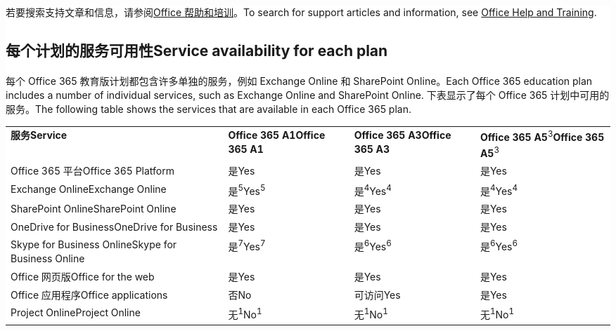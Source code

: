 <span data-ttu-id="b7d95-111">若要搜索支持文章和信息，请参阅[Office 帮助和培训](https://support.office.com/)。</span><span class="sxs-lookup"><span data-stu-id="b7d95-111">To search for support articles and information, see [Office Help and Training](https://support.office.com/).</span></span>
  
## <a name="service-availability-for-each-plan"></a><span data-ttu-id="b7d95-112">每个计划的服务可用性</span><span class="sxs-lookup"><span data-stu-id="b7d95-112">Service availability for each plan</span></span>

<span data-ttu-id="b7d95-113">每个 Office 365 教育版计划都包含许多单独的服务，例如 Exchange Online 和 SharePoint Online。</span><span class="sxs-lookup"><span data-stu-id="b7d95-113">Each Office 365 education plan includes a number of individual services, such as Exchange Online and SharePoint Online.</span></span> <span data-ttu-id="b7d95-114">下表显示了每个 Office 365 计划中可用的服务。</span><span class="sxs-lookup"><span data-stu-id="b7d95-114">The following table shows the services that are available in each Office 365 plan.</span></span>
  
|||||
|:-----|:-----|:-----|:-----|
|<span data-ttu-id="b7d95-115">**服务**</span><span class="sxs-lookup"><span data-stu-id="b7d95-115">**Service**</span></span> <br/> |<span data-ttu-id="b7d95-116">**Office 365 A1**</span><span class="sxs-lookup"><span data-stu-id="b7d95-116">**Office 365 A1**</span></span> <br/> |<span data-ttu-id="b7d95-117">**Office 365 A3**</span><span class="sxs-lookup"><span data-stu-id="b7d95-117">**Office 365 A3**</span></span> <br/> |<span data-ttu-id="b7d95-118">**Office 365 A5**<sup>3</sup></span><span class="sxs-lookup"><span data-stu-id="b7d95-118">**Office 365 A5**<sup>3</sup></span></span> <br/> |
|<span data-ttu-id="b7d95-119">Office 365 平台</span><span class="sxs-lookup"><span data-stu-id="b7d95-119">Office 365 Platform</span></span>  <br/> |<span data-ttu-id="b7d95-120">是</span><span class="sxs-lookup"><span data-stu-id="b7d95-120">Yes</span></span>  <br/> |<span data-ttu-id="b7d95-121">是</span><span class="sxs-lookup"><span data-stu-id="b7d95-121">Yes</span></span>  <br/> |<span data-ttu-id="b7d95-122">是</span><span class="sxs-lookup"><span data-stu-id="b7d95-122">Yes</span></span>  <br/> |
|<span data-ttu-id="b7d95-123">Exchange Online</span><span class="sxs-lookup"><span data-stu-id="b7d95-123">Exchange Online</span></span>  <br/> |<span data-ttu-id="b7d95-124">是<sup>5</sup></span><span class="sxs-lookup"><span data-stu-id="b7d95-124">Yes<sup>5</sup></span></span> <br/> |<span data-ttu-id="b7d95-125">是<sup>4</sup></span><span class="sxs-lookup"><span data-stu-id="b7d95-125">Yes<sup>4</sup></span></span> <br/> |<span data-ttu-id="b7d95-126">是<sup>4</sup></span><span class="sxs-lookup"><span data-stu-id="b7d95-126">Yes<sup>4</sup></span></span> <br/> |
|<span data-ttu-id="b7d95-127">SharePoint Online</span><span class="sxs-lookup"><span data-stu-id="b7d95-127">SharePoint Online</span></span>  <br/> |<span data-ttu-id="b7d95-128">是</span><span class="sxs-lookup"><span data-stu-id="b7d95-128">Yes</span></span>  <br/> |<span data-ttu-id="b7d95-129">是</span><span class="sxs-lookup"><span data-stu-id="b7d95-129">Yes</span></span>  <br/> |<span data-ttu-id="b7d95-130">是</span><span class="sxs-lookup"><span data-stu-id="b7d95-130">Yes</span></span>  <br/> |
|<span data-ttu-id="b7d95-131">OneDrive for Business</span><span class="sxs-lookup"><span data-stu-id="b7d95-131">OneDrive for Business</span></span>  <br/> |<span data-ttu-id="b7d95-132">是</span><span class="sxs-lookup"><span data-stu-id="b7d95-132">Yes</span></span>  <br/> |<span data-ttu-id="b7d95-133">是</span><span class="sxs-lookup"><span data-stu-id="b7d95-133">Yes</span></span>  <br/> |<span data-ttu-id="b7d95-134">是</span><span class="sxs-lookup"><span data-stu-id="b7d95-134">Yes</span></span>  <br/> |
|<span data-ttu-id="b7d95-135">Skype for Business Online</span><span class="sxs-lookup"><span data-stu-id="b7d95-135">Skype for Business Online</span></span>  <br/> |<span data-ttu-id="b7d95-136">是<sup>7</sup></span><span class="sxs-lookup"><span data-stu-id="b7d95-136">Yes<sup>7</sup></span></span> <br/> |<span data-ttu-id="b7d95-137">是<sup>6</sup></span><span class="sxs-lookup"><span data-stu-id="b7d95-137">Yes<sup>6</sup></span></span> <br/> |<span data-ttu-id="b7d95-138">是<sup>6</sup></span><span class="sxs-lookup"><span data-stu-id="b7d95-138">Yes<sup>6</sup></span></span> <br/> |
|<span data-ttu-id="b7d95-139">Office 网页版</span><span class="sxs-lookup"><span data-stu-id="b7d95-139">Office for the web</span></span>  <br/> |<span data-ttu-id="b7d95-140">是</span><span class="sxs-lookup"><span data-stu-id="b7d95-140">Yes</span></span>  <br/> |<span data-ttu-id="b7d95-141">是</span><span class="sxs-lookup"><span data-stu-id="b7d95-141">Yes</span></span>  <br/> |<span data-ttu-id="b7d95-142">是</span><span class="sxs-lookup"><span data-stu-id="b7d95-142">Yes</span></span>  <br/> |
|<span data-ttu-id="b7d95-143">Office 应用程序</span><span class="sxs-lookup"><span data-stu-id="b7d95-143">Office applications</span></span>  <br/> |<span data-ttu-id="b7d95-144">否</span><span class="sxs-lookup"><span data-stu-id="b7d95-144">No</span></span>  <br/> |<span data-ttu-id="b7d95-145">可访问</span><span class="sxs-lookup"><span data-stu-id="b7d95-145">Yes</span></span>  <br/> |<span data-ttu-id="b7d95-146">是</span><span class="sxs-lookup"><span data-stu-id="b7d95-146">Yes</span></span>  <br/> |
|<span data-ttu-id="b7d95-147">Project Online</span><span class="sxs-lookup"><span data-stu-id="b7d95-147">Project Online</span></span>  <br/> |<span data-ttu-id="b7d95-148">无<sup>1</sup></span><span class="sxs-lookup"><span data-stu-id="b7d95-148">No<sup>1</sup></span></span> <br/> |<span data-ttu-id="b7d95-149">无<sup>1</sup></span><span class="sxs-lookup"><span data-stu-id="b7d95-149">No<sup>1</sup></span></span> <br/> |<span data-ttu-id="b7d95-150">无<sup>1</sup></span><span class="sxs-lookup"><span data-stu-id="b7d95-150">No<sup>1</sup></span></span> <br/> |